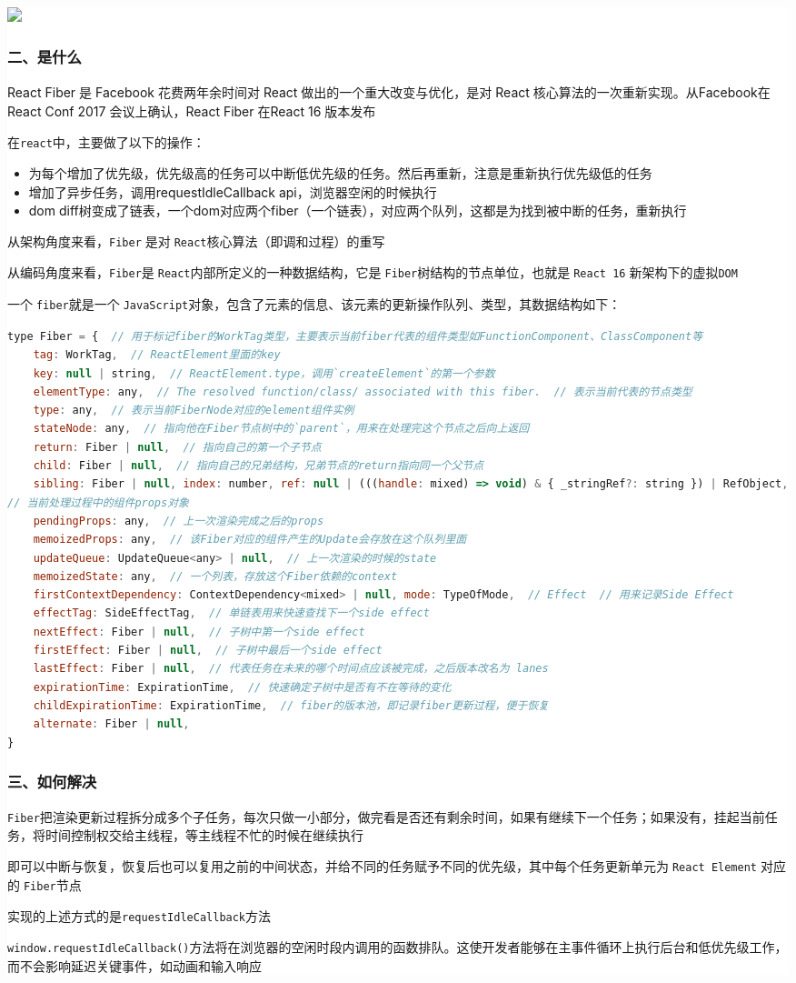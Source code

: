![](https://static.vue-js.com/5eb3a850-ed24-11eb-ab90-d9ae814b240d.png)

### 二、是什么

React Fiber 是 Facebook 花费两年余时间对 React 做出的一个重大改变与优化，是对 React 核心算法的一次重新实现。从Facebook在 React Conf 2017 会议上确认，React Fiber 在React 16 版本发布

在`react`中，主要做了以下的操作：

- 为每个增加了优先级，优先级高的任务可以中断低优先级的任务。然后再重新，注意是重新执行优先级低的任务
- 增加了异步任务，调用requestIdleCallback api，浏览器空闲的时候执行
- dom diff树变成了链表，一个dom对应两个fiber（一个链表），对应两个队列，这都是为找到被中断的任务，重新执行

从架构角度来看，`Fiber` 是对 `React`核心算法（即调和过程）的重写

从编码角度来看，`Fiber`是 `React`内部所定义的一种数据结构，它是 `Fiber`树结构的节点单位，也就是 `React 16` 新架构下的虚拟`DOM`

一个 `fiber`就是一个 `JavaScript`对象，包含了元素的信息、该元素的更新操作队列、类型，其数据结构如下：

```jsx
type Fiber = {  // 用于标记fiber的WorkTag类型，主要表示当前fiber代表的组件类型如FunctionComponent、ClassComponent等  
    tag: WorkTag,  // ReactElement里面的key  
    key: null | string,  // ReactElement.type，调用`createElement`的第一个参数 
    elementType: any,  // The resolved function/class/ associated with this fiber.  // 表示当前代表的节点类型 
    type: any,  // 表示当前FiberNode对应的element组件实例 
    stateNode: any,  // 指向他在Fiber节点树中的`parent`，用来在处理完这个节点之后向上返回  
    return: Fiber | null,  // 指向自己的第一个子节点
    child: Fiber | null,  // 指向自己的兄弟结构，兄弟节点的return指向同一个父节点 
    sibling: Fiber | null, index: number, ref: null | (((handle: mixed) => void) & { _stringRef?: string }) | RefObject,  // 当前处理过程中的组件props对象  
    pendingProps: any,  // 上一次渲染完成之后的props  
    memoizedProps: any,  // 该Fiber对应的组件产生的Update会存放在这个队列里面  
    updateQueue: UpdateQueue<any> | null,  // 上一次渲染的时候的state
    memoizedState: any,  // 一个列表，存放这个Fiber依赖的context  
    firstContextDependency: ContextDependency<mixed> | null, mode: TypeOfMode,  // Effect  // 用来记录Side Effect  
    effectTag: SideEffectTag,  // 单链表用来快速查找下一个side effect 
    nextEffect: Fiber | null,  // 子树中第一个side effect  
    firstEffect: Fiber | null,  // 子树中最后一个side effect
    lastEffect: Fiber | null,  // 代表任务在未来的哪个时间点应该被完成，之后版本改名为 lanes  
    expirationTime: ExpirationTime,  // 快速确定子树中是否有不在等待的变化  
    childExpirationTime: ExpirationTime,  // fiber的版本池，即记录fiber更新过程，便于恢复
    alternate: Fiber | null,
}
```

### 三、如何解决

`Fiber`把渲染更新过程拆分成多个子任务，每次只做一小部分，做完看是否还有剩余时间，如果有继续下一个任务；如果没有，挂起当前任务，将时间控制权交给主线程，等主线程不忙的时候在继续执行

即可以中断与恢复，恢复后也可以复用之前的中间状态，并给不同的任务赋予不同的优先级，其中每个任务更新单元为 `React Element` 对应的 `Fiber`节点

实现的上述方式的是`requestIdleCallback`方法

`window.requestIdleCallback()`方法将在浏览器的空闲时段内调用的函数排队。这使开发者能够在主事件循环上执行后台和低优先级工作，而不会影响延迟关键事件，如动画和输入响应
